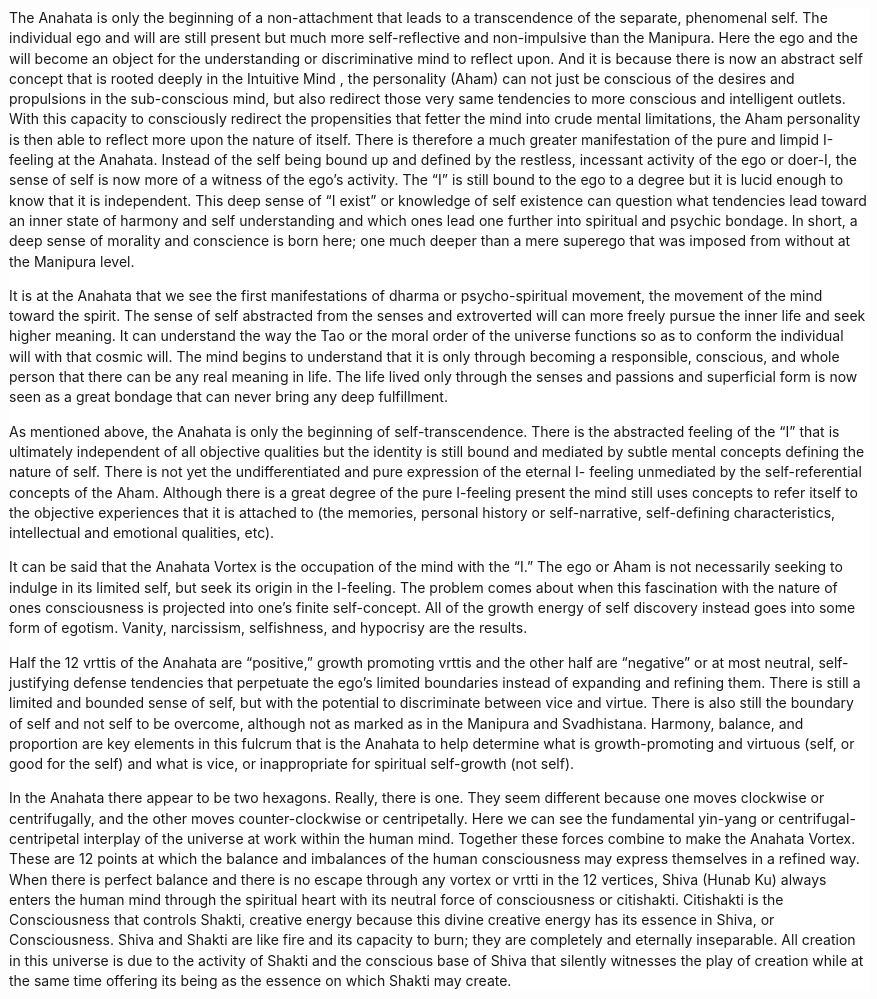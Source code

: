 The Anahata is only the beginning of a non-attachment that leads to a transcendence of the separate, phenomenal self. The individual ego and will are still present but much more self-reflective and non-impulsive than the Manipura. Here the ego and the will become an object for the understanding or discriminative mind to reflect upon. And it is because there is now an abstract self concept that is rooted deeply in the Intuitive Mind , the personality (Aham) can not just be conscious of the desires and propulsions in the sub-conscious mind, but also redirect those very same tendencies to more conscious and intelligent outlets. With this capacity to consciously redirect the propensities that fetter the mind into crude mental limitations, the Aham personality is then able to reflect more upon the nature of itself. There is therefore a much greater manifestation of the pure and limpid I-feeling at the Anahata. Instead of the self being bound up and defined by the restless, incessant activity of the ego or doer-I, the sense of self is now more of a witness of the ego’s activity. The “I” is still bound to the ego to a degree but it is lucid enough to know that it is independent. This deep sense of “I exist” or knowledge of self existence can question what tendencies lead toward an inner state of harmony and self understanding and which ones lead one further into spiritual and psychic bondage. In short, a deep sense of morality and conscience is born here; one much deeper than a mere superego that was imposed from without at the Manipura level.

It is at the Anahata that we see the first manifestations of dharma or psycho-spiritual movement, the movement of the mind toward the spirit. The sense of self abstracted from the senses and extroverted will can more freely pursue the inner life and seek higher meaning. It can understand the way the Tao or the moral order of the universe functions so as to conform the individual will with that cosmic will. The mind begins to understand that it is only through becoming a responsible, conscious, and whole person that there can be any real meaning in life. The life lived only through the senses and passions and superficial form is now seen as a great bondage that can never bring any deep fulfillment.

As mentioned above, the Anahata is only the beginning of self-transcendence. There is the abstracted feeling of the “I” that is ultimately independent of all objective qualities but the identity is still bound and mediated by subtle mental concepts defining the nature of self. There is not yet the undifferentiated and pure expression of the eternal I- feeling unmediated by the self-referential concepts of the Aham. Although there is a great degree of the pure I-feeling present the mind still uses concepts to refer itself to the objective experiences that it is attached to (the memories, personal history or self-narrative, self-defining characteristics, intellectual and emotional qualities, etc).

It can be said that the Anahata Vortex is the occupation of the mind with the “I.” The ego or Aham is not necessarily seeking to indulge in its limited self, but seek its origin in the I-feeling. The problem comes about when this fascination with the nature of ones consciousness is projected into one’s finite self-concept. All of the growth energy of self discovery instead goes into some form of egotism. Vanity, narcissism, selfishness, and hypocrisy are the results.

Half the 12 vrttis of the Anahata are “positive,” growth promoting vrttis and the other half are “negative” or at most neutral, self-justifying defense tendencies that perpetuate the ego’s limited boundaries instead of expanding and refining them. There is still a limited and bounded sense of self, but with the potential to discriminate between vice and virtue. There is also still the boundary of self and not self to be overcome, although not as marked as in the Manipura and Svadhistana. Harmony, balance, and proportion are key elements in this fulcrum that is the Anahata to help determine what is growth-promoting and virtuous (self, or good for the self) and what is vice, or inappropriate for spiritual self-growth (not self).

In the Anahata there appear to be two hexagons. Really, there is one. They seem different because one moves clockwise or centrifugally, and the other moves counter-clockwise or centripetally. Here we can see the fundamental yin-yang or centrifugal-centripetal interplay of the universe at work within the human mind. Together these forces combine to make the Anahata Vortex. These are 12 points at which the balance and imbalances of the human consciousness may express themselves in a refined way. When there is perfect balance and there is no escape through any vortex or vrtti in the 12 vertices, Shiva (Hunab Ku) always enters the human mind through the spiritual heart with its neutral force of consciousness or citishakti. Citishakti is the Consciousness that controls Shakti, creative energy because this divine creative energy has its essence in Shiva, or Consciousness. Shiva and Shakti are like fire and its capacity to burn; they are completely and eternally inseparable. All creation in this universe is due to the activity of Shakti and the conscious base of Shiva that silently witnesses the play of creation while at the same time offering its being as the essence on which Shakti may create.
